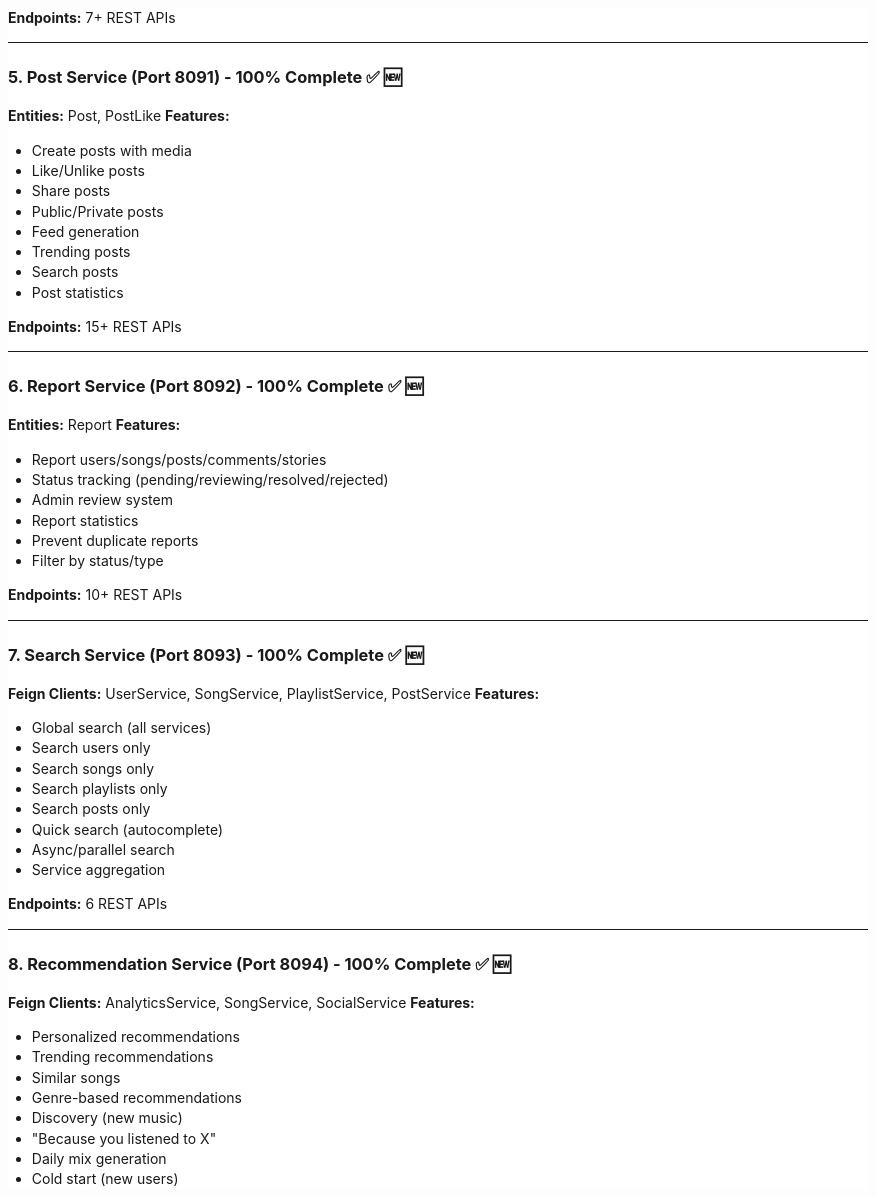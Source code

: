 **Endpoints:** 7+ REST APIs

---

### 5. **Post Service** (Port 8091) - 100% Complete ✅ 🆕
**Entities:** Post, PostLike
**Features:**
- Create posts with media
- Like/Unlike posts
- Share posts
- Public/Private posts
- Feed generation
- Trending posts
- Search posts
- Post statistics

**Endpoints:** 15+ REST APIs

---

### 6. **Report Service** (Port 8092) - 100% Complete ✅ 🆕
**Entities:** Report
**Features:**
- Report users/songs/posts/comments/stories
- Status tracking (pending/reviewing/resolved/rejected)
- Admin review system
- Report statistics
- Prevent duplicate reports
- Filter by status/type

**Endpoints:** 10+ REST APIs

---

### 7. **Search Service** (Port 8093) - 100% Complete ✅ 🆕
**Feign Clients:** UserService, SongService, PlaylistService, PostService
**Features:**
- Global search (all services)
- Search users only
- Search songs only
- Search playlists only
- Search posts only
- Quick search (autocomplete)
- Async/parallel search
- Service aggregation

**Endpoints:** 6 REST APIs

---

### 8. **Recommendation Service** (Port 8094) - 100% Complete ✅ 🆕
**Feign Clients:** AnalyticsService, SongService, SocialService
**Features:**
- Personalized recommendations
- Trending recommendations
- Similar songs
- Genre-based recommendations
- Discovery (new music)
- "Because you listened to X"
- Daily mix generation
- Cold start (new users)
